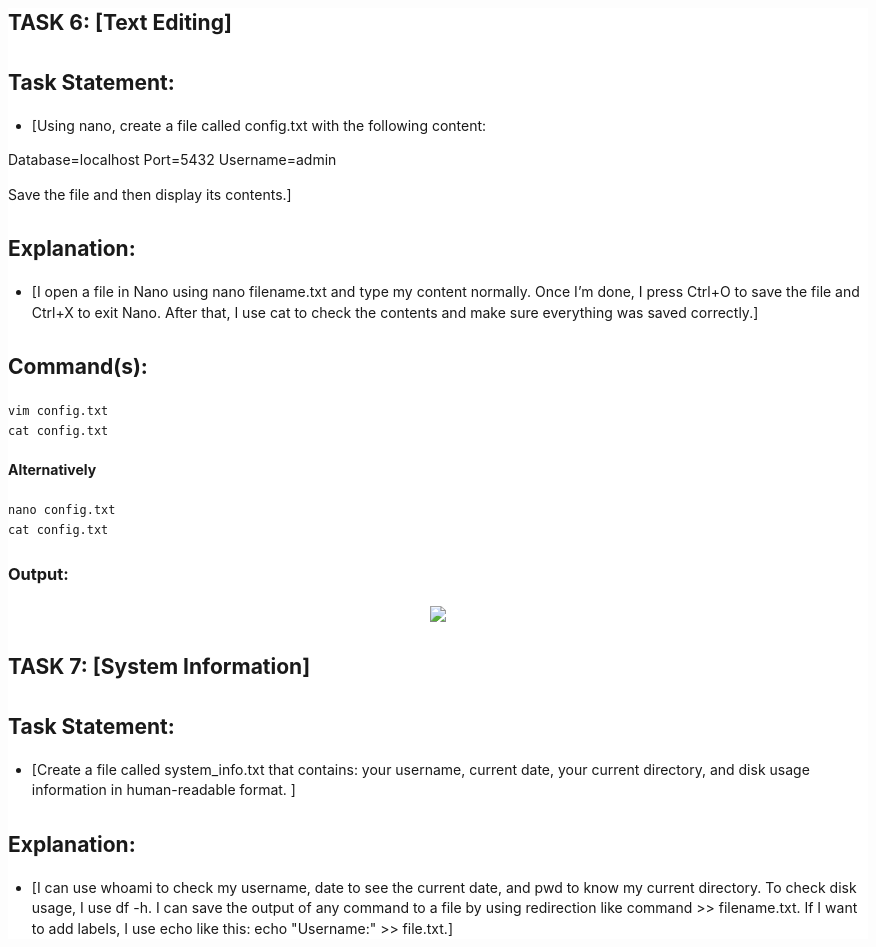 
## TASK 6: [Text Editing]

## Task Statement:
* [Using nano, create a file called config.txt with the following content:

Database=localhost Port=5432 Username=admin <pre></pre> Save the file and then display its contents.]

## Explanation:
* [I open a file in Nano using nano filename.txt and type my content normally. Once I’m done, I press Ctrl+O to save the file and Ctrl+X to exit Nano. After that, I use cat to check the contents and make sure everything was saved correctly.]

## Command(s):
```
vim config.txt
cat config.txt

```
#### Alternatively 

```
nano config.txt
cat config.txt

```


### Output:
<p align="center">
<img align="center" src="img/exper2ex6.png" width="900">
</p>


## TASK 7: [System Information]

## Task Statement:
* [Create a file called system_info.txt that contains: your username, current date, your current directory, and disk usage information in human-readable format.
]

## Explanation:
* [I can use whoami to check my username, date to see the current date, and pwd to know my current directory. To check disk usage, I use df -h. I can save the output of any command to a file by using redirection like command >> filename.txt. If I want to add labels, I use echo like this: echo "Username:" >> file.txt.]
